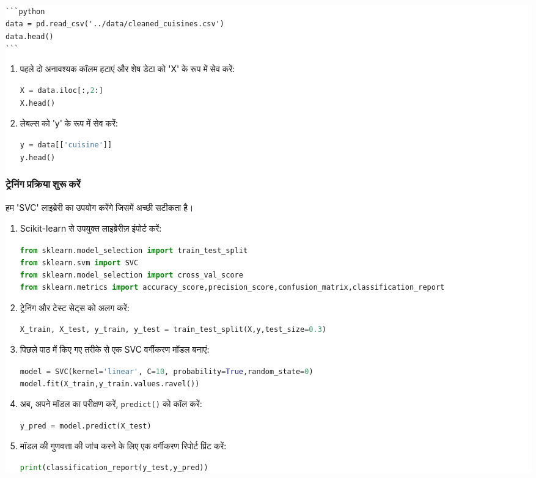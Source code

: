     ```python
    data = pd.read_csv('../data/cleaned_cuisines.csv')
    data.head()
    ```

1. पहले दो अनावश्यक कॉलम हटाएं और शेष डेटा को 'X' के रूप में सेव करें:

    ```python
    X = data.iloc[:,2:]
    X.head()
    ```

1. लेबल्स को 'y' के रूप में सेव करें:

    ```python
    y = data[['cuisine']]
    y.head()
    
    ```

### ट्रेनिंग प्रक्रिया शुरू करें

हम 'SVC' लाइब्रेरी का उपयोग करेंगे जिसमें अच्छी सटीकता है।

1. Scikit-learn से उपयुक्त लाइब्रेरीज़ इंपोर्ट करें:

    ```python
    from sklearn.model_selection import train_test_split
    from sklearn.svm import SVC
    from sklearn.model_selection import cross_val_score
    from sklearn.metrics import accuracy_score,precision_score,confusion_matrix,classification_report
    ```

1. ट्रेनिंग और टेस्ट सेट्स को अलग करें:

    ```python
    X_train, X_test, y_train, y_test = train_test_split(X,y,test_size=0.3)
    ```

1. पिछले पाठ में किए गए तरीके से एक SVC वर्गीकरण मॉडल बनाएं:

    ```python
    model = SVC(kernel='linear', C=10, probability=True,random_state=0)
    model.fit(X_train,y_train.values.ravel())
    ```

1. अब, अपने मॉडल का परीक्षण करें, `predict()` को कॉल करें:

    ```python
    y_pred = model.predict(X_test)
    ```

1. मॉडल की गुणवत्ता की जांच करने के लिए एक वर्गीकरण रिपोर्ट प्रिंट करें:

    ```python
    print(classification_report(y_test,y_pred))
    ```
